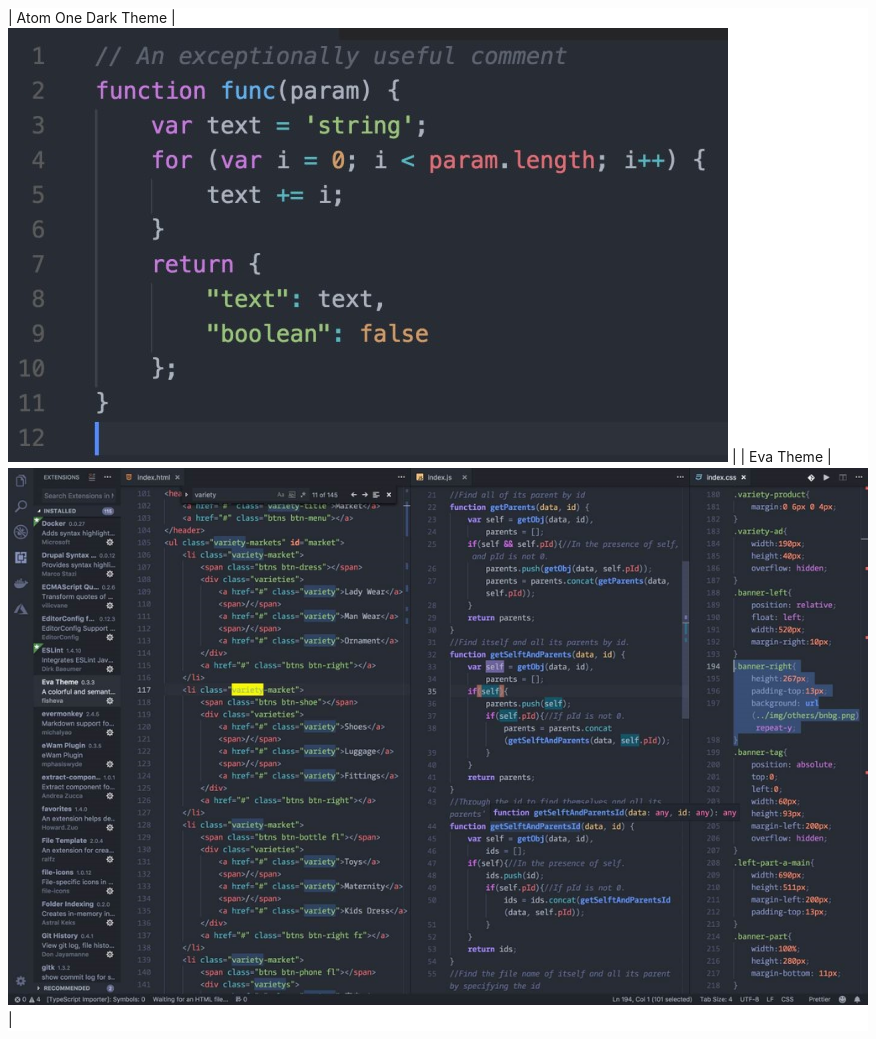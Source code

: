 | Atom One Dark Theme      | ![](images/20201106084527089_12707.jpg) |
| Eva Theme                | ![](images/20201106084544593_30465.jpg) |